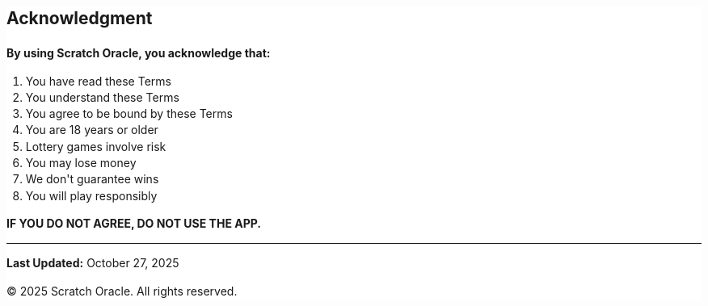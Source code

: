 
## Acknowledgment

**By using Scratch Oracle, you acknowledge that:**

1. You have read these Terms
2. You understand these Terms
3. You agree to be bound by these Terms
4. You are 18 years or older
5. Lottery games involve risk
6. You may lose money
7. We don't guarantee wins
8. You will play responsibly

**IF YOU DO NOT AGREE, DO NOT USE THE APP.**

---

**Last Updated:** October 27, 2025

© 2025 Scratch Oracle. All rights reserved.
